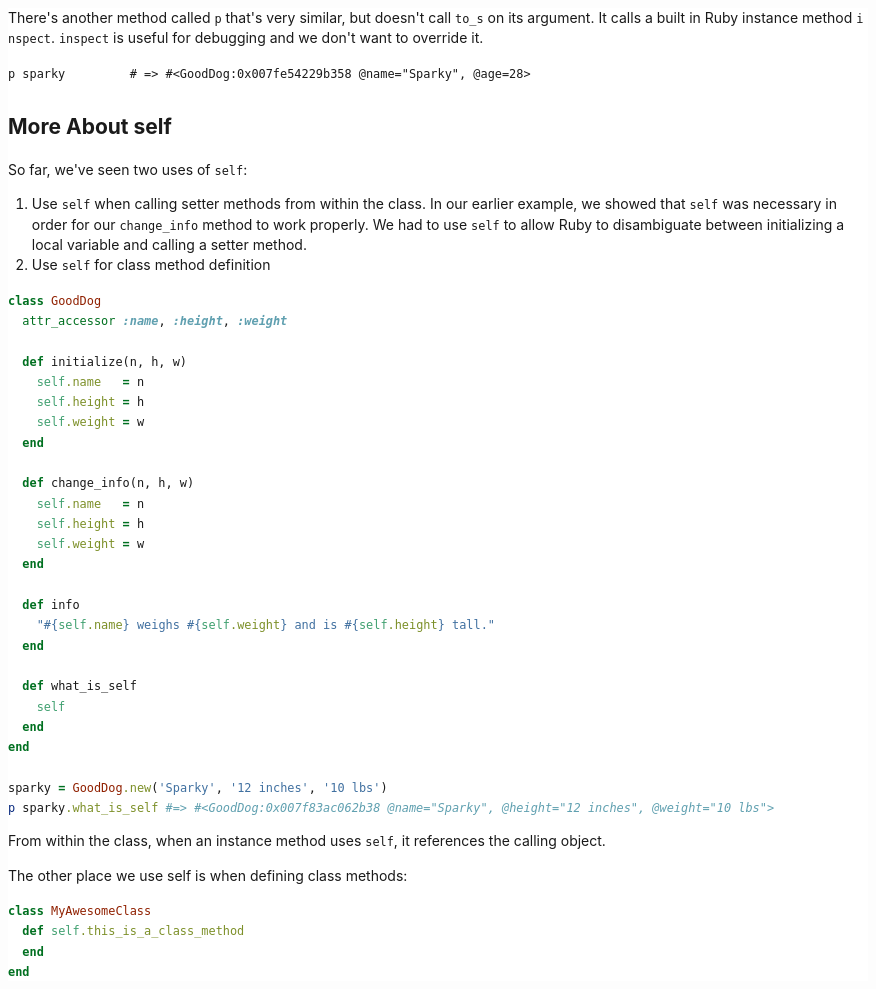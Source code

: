 There's another method called `p` that's very similar, but doesn't call `to_s` on its argument. It calls a built in Ruby instance method `inspect`.
`inspect` is useful for debugging and we don't want to override it.

`p sparky         # => #<GoodDog:0x007fe54229b358 @name="Sparky", @age=28>`

## More About self

So far, we've seen two uses of `self`:

1. Use `self` when calling setter methods from within the class. In our earlier example, we showed that `self` was necessary in order for our `change_info` method to work properly. We had to use `self` to allow Ruby to disambiguate between initializing a local variable and calling a setter method.
2. Use `self` for class method definition

```ruby
class GoodDog
  attr_accessor :name, :height, :weight

  def initialize(n, h, w)
    self.name   = n
    self.height = h
    self.weight = w
  end

  def change_info(n, h, w)
    self.name   = n
    self.height = h
    self.weight = w
  end

  def info
    "#{self.name} weighs #{self.weight} and is #{self.height} tall."
  end

  def what_is_self
    self
  end
end

sparky = GoodDog.new('Sparky', '12 inches', '10 lbs')
p sparky.what_is_self #=> #<GoodDog:0x007f83ac062b38 @name="Sparky", @height="12 inches", @weight="10 lbs">
```

From within the class, when an instance method uses `self`, it references the calling object.

The other place we use self is when defining class methods:

```ruby
class MyAwesomeClass
  def self.this_is_a_class_method
  end
end
```
